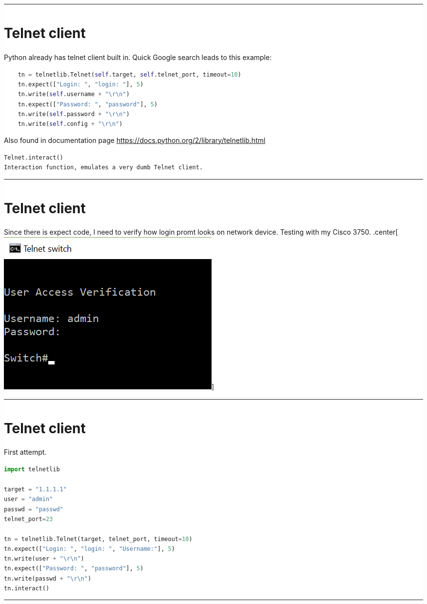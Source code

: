 
---
# Telnet client
Python already has telnet client built in.
Quick Google search leads to this example:
```python
    tn = telnetlib.Telnet(self.target, self.telnet_port, timeout=10)
    tn.expect(["Login: ", "login: "], 5)
    tn.write(self.username + "\r\n")
    tn.expect(["Password: ", "password"], 5)
    tn.write(self.password + "\r\n")
    tn.write(self.config + "\r\n")
```
Also found in documentation page https://docs.python.org/2/library/telnetlib.html 
```
Telnet.interact()
Interaction function, emulates a very dumb Telnet client.
```

---
# Telnet client
Since there is expect code, I need to verify how login promt looks on network device. Testing with my Cisco 3750.
.center[![Telnet login](pics/telnet_login.png)]

---
# Telnet client
First attempt.
```python
import telnetlib

target = "1.1.1.1"
user = "admin"
passwd = "passwd"
telnet_port=23

tn = telnetlib.Telnet(target, telnet_port, timeout=10)
tn.expect(["Login: ", "login: ", "Username:"], 5)
tn.write(user + "\r\n")
tn.expect(["Password: ", "password"], 5)
tn.write(passwd + "\r\n")
tn.interact()
```

---